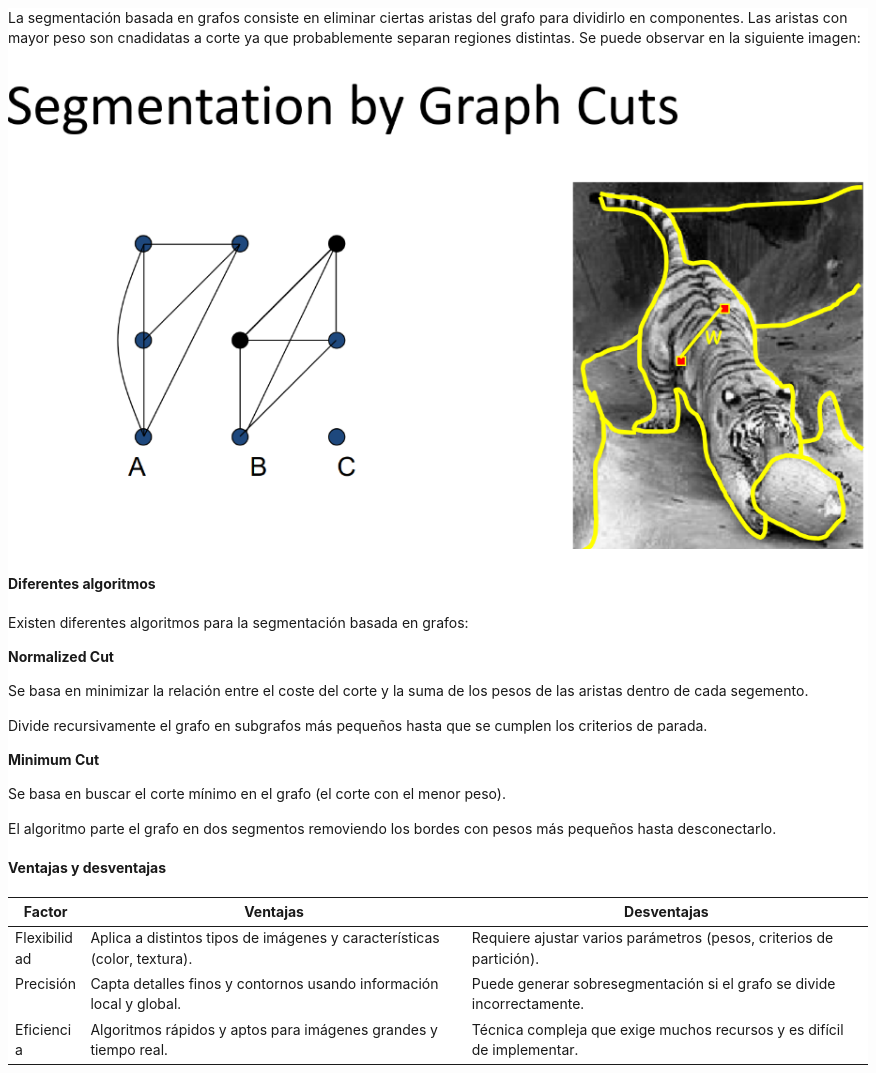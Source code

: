 La segmentación basada en grafos consiste en eliminar ciertas aristas del grafo para dividirlo en componentes. Las aristas con mayor peso son cnadidatas a corte ya que probablemente separan regiones distintas. Se puede observar en la siguiente imagen:

![graph_image](./imagenes_reporte/6.png)

#### Diferentes algoritmos

Existen diferentes algoritmos para la segmentación basada en grafos:

**Normalized Cut**

Se basa en minimizar la relación entre el coste del corte y la suma de los pesos de las aristas dentro de cada segemento.

Divide recursivamente el grafo en subgrafos más pequeños hasta que se cumplen los criterios de parada.

**Minimum Cut**

Se basa en buscar el corte mínimo en el grafo (el corte con el menor peso).

El algoritmo parte el grafo en dos segmentos removiendo los bordes con pesos más pequeños hasta desconectarlo.

#### Ventajas y desventajas


| Factor      | Ventajas                                                                 | Desventajas                                                                 |
|-------------|--------------------------------------------------------------------------|------------------------------------------------------------------------------|
| Flexibilidad | Aplica a distintos tipos de imágenes y características (color, textura). | Requiere ajustar varios parámetros (pesos, criterios de partición).         |
| Precisión    | Capta detalles finos y contornos usando información local y global.      | Puede generar sobresegmentación si el grafo se divide incorrectamente.      |
| Eficiencia   | Algoritmos rápidos y aptos para imágenes grandes y tiempo real.          | Técnica compleja que exige muchos recursos y es difícil de implementar.     |
